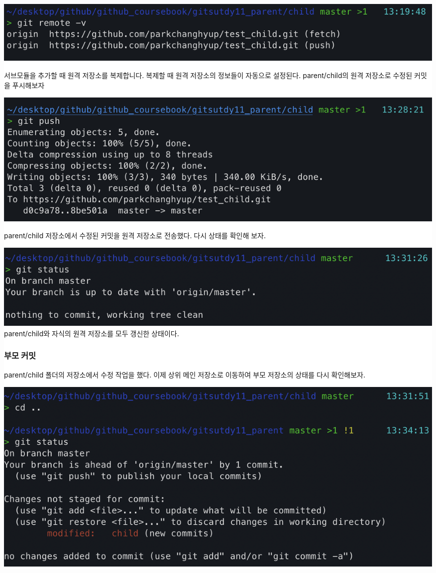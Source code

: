 ![모듈커밋_3](images/img_130.png)        

서브모듈을 추가할 때 원격 저장소를 복제합니다. 복제할 때 원격 저장소의 정보들이 자동으로 설정된다. parent/child의 원격 저장소로 수정된 커밋을 푸시해보자

![모듈커밋_4](images/img_131.png)        

parent/child 저장소에서 수정된 커밋을 원격 저장소로 전송했다. 다시 상태를 확인해 보자.  

![모듈커밋_5](images/img_132.png)        
parent/child와 자식의 원격 저장소를 모두 갱신한 상태이다.  

### 부모 커밋  

parent/child 폴더의 저장소에서 수정 작업을 했다. 이제 상위 메인 저장소로 이동하여 부모 저장소의 상태를 다시 확인해보자.    

![부모커밋](images/img_133.png)        

